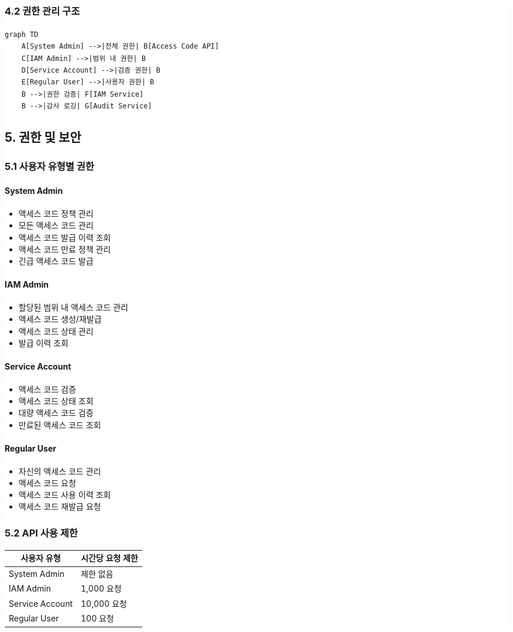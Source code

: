 ### 4.2 권한 관리 구조
```mermaid
graph TD
    A[System Admin] -->|전체 권한| B[Access Code API]
    C[IAM Admin] -->|범위 내 권한| B
    D[Service Account] -->|검증 권한| B
    E[Regular User] -->|사용자 권한| B
    B -->|권한 검증| F[IAM Service]
    B -->|감사 로깅| G[Audit Service]
```

## 5. 권한 및 보안

### 5.1 사용자 유형별 권한
#### System Admin
- 액세스 코드 정책 관리
- 모든 액세스 코드 관리
- 액세스 코드 발급 이력 조회
- 액세스 코드 만료 정책 관리
- 긴급 액세스 코드 발급

#### IAM Admin
- 할당된 범위 내 액세스 코드 관리
- 액세스 코드 생성/재발급
- 액세스 코드 상태 관리
- 발급 이력 조회

#### Service Account
- 액세스 코드 검증
- 액세스 코드 상태 조회
- 대량 액세스 코드 검증
- 만료된 액세스 코드 조회

#### Regular User
- 자신의 액세스 코드 관리
- 액세스 코드 요청
- 액세스 코드 사용 이력 조회
- 액세스 코드 재발급 요청

### 5.2 API 사용 제한
| 사용자 유형 | 시간당 요청 제한 |
|------------|----------------|
| System Admin | 제한 없음 |
| IAM Admin | 1,000 요청 |
| Service Account | 10,000 요청 |
| Regular User | 100 요청 |
